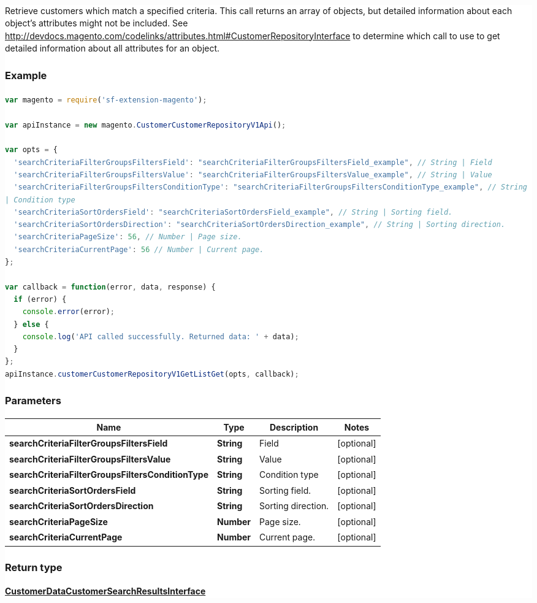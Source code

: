 

Retrieve customers which match a specified criteria. This call returns an array of objects, but detailed information about each object’s attributes might not be included. See http://devdocs.magento.com/codelinks/attributes.html#CustomerRepositoryInterface to determine which call to use to get detailed information about all attributes for an object.

### Example
```javascript
var magento = require('sf-extension-magento');

var apiInstance = new magento.CustomerCustomerRepositoryV1Api();

var opts = { 
  'searchCriteriaFilterGroupsFiltersField': "searchCriteriaFilterGroupsFiltersField_example", // String | Field
  'searchCriteriaFilterGroupsFiltersValue': "searchCriteriaFilterGroupsFiltersValue_example", // String | Value
  'searchCriteriaFilterGroupsFiltersConditionType': "searchCriteriaFilterGroupsFiltersConditionType_example", // String | Condition type
  'searchCriteriaSortOrdersField': "searchCriteriaSortOrdersField_example", // String | Sorting field.
  'searchCriteriaSortOrdersDirection': "searchCriteriaSortOrdersDirection_example", // String | Sorting direction.
  'searchCriteriaPageSize': 56, // Number | Page size.
  'searchCriteriaCurrentPage': 56 // Number | Current page.
};

var callback = function(error, data, response) {
  if (error) {
    console.error(error);
  } else {
    console.log('API called successfully. Returned data: ' + data);
  }
};
apiInstance.customerCustomerRepositoryV1GetListGet(opts, callback);
```

### Parameters

Name | Type | Description  | Notes
------------- | ------------- | ------------- | -------------
 **searchCriteriaFilterGroupsFiltersField** | **String**| Field | [optional] 
 **searchCriteriaFilterGroupsFiltersValue** | **String**| Value | [optional] 
 **searchCriteriaFilterGroupsFiltersConditionType** | **String**| Condition type | [optional] 
 **searchCriteriaSortOrdersField** | **String**| Sorting field. | [optional] 
 **searchCriteriaSortOrdersDirection** | **String**| Sorting direction. | [optional] 
 **searchCriteriaPageSize** | **Number**| Page size. | [optional] 
 **searchCriteriaCurrentPage** | **Number**| Current page. | [optional] 

### Return type

[**CustomerDataCustomerSearchResultsInterface**](CustomerDataCustomerSearchResultsInterface.md)
